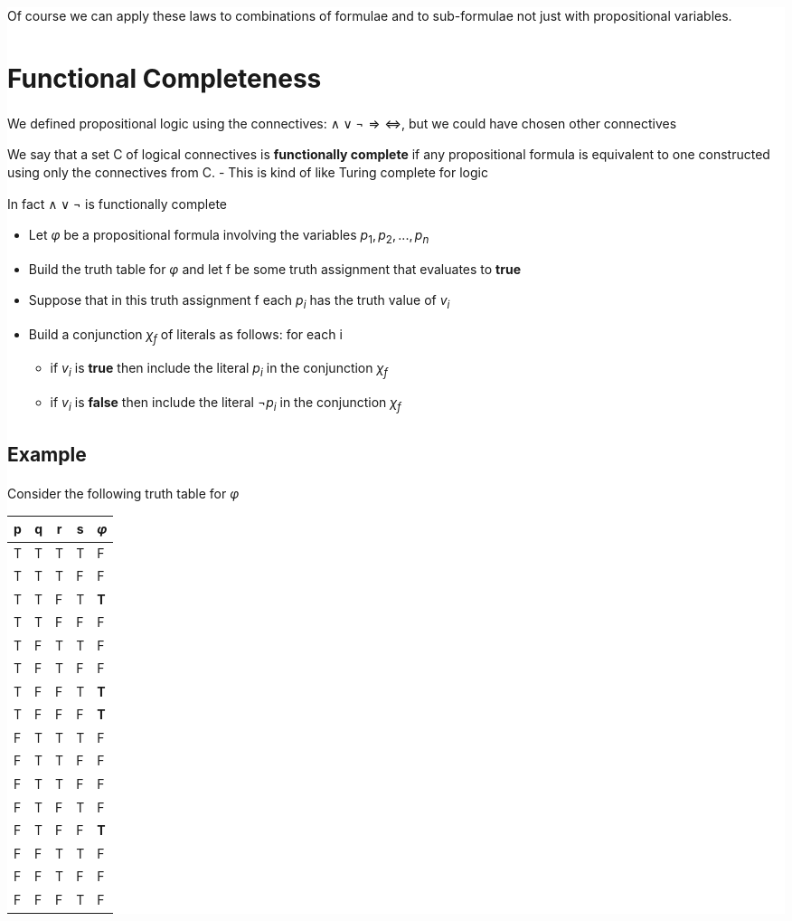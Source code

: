 Of course we can apply these laws to combinations of formulae and to
sub-formulae not just with propositional variables.

# Functional Completeness

We defined propositional logic using the connectives:
$\land \lor \lnot \Rightarrow \Leftrightarrow$, but we could have chosen
other connectives

We say that a set C of logical connectives is **functionally complete**
if any propositional formula is equivalent to one constructed using only
the connectives from C. - This is kind of like Turing complete for
logic

In fact $\land \lor\lnot$ is functionally complete

-   Let $\varphi$ be a propositional formula involving the variables
    $p_1,p_2,...,p_n$

-   Build the truth table for $\varphi$ and let f be some truth
    assignment that evaluates to **true**

-   Suppose that in this truth assignment f each $p_i$ has the truth
    value of $v_i$

-   Build a conjunction $\chi_f$ of literals as follows: for each i

    -   if $v_i$ is **true** then include the literal $p_i$ in the
        conjunction $\chi_f$

    -   if $v_i$ is **false** then include the literal $\lnot p_i$ in
        the conjunction $\chi_f$

## Example

Consider the following truth table for $\varphi$

| p   | q   | r   | s   | $\varphi$ |
| --- | --- | --- | --- | --------- |
| T   | T   | T   | T   | F         |
| T   | T   | T   | F   | F         |
| T   | T   | F   | T   | **T**     |
| T   | T   | F   | F   | F         |
| T   | F   | T   | T   | F         |
| T   | F   | T   | F   | F         |
| T   | F   | F   | T   | **T**     |
| T   | F   | F   | F   | **T**     |
| F   | T   | T   | T   | F         |
| F   | T   | T   | F   | F         |
| F   | T   | T   | F   | F         |
| F   | T   | F   | T   | F         |
| F   | T   | F   | F   | **T**     |
| F   | F   | T   | T   | F         |
| F   | F   | T   | F   | F         |
| F   | F   | F   | T   | F         |